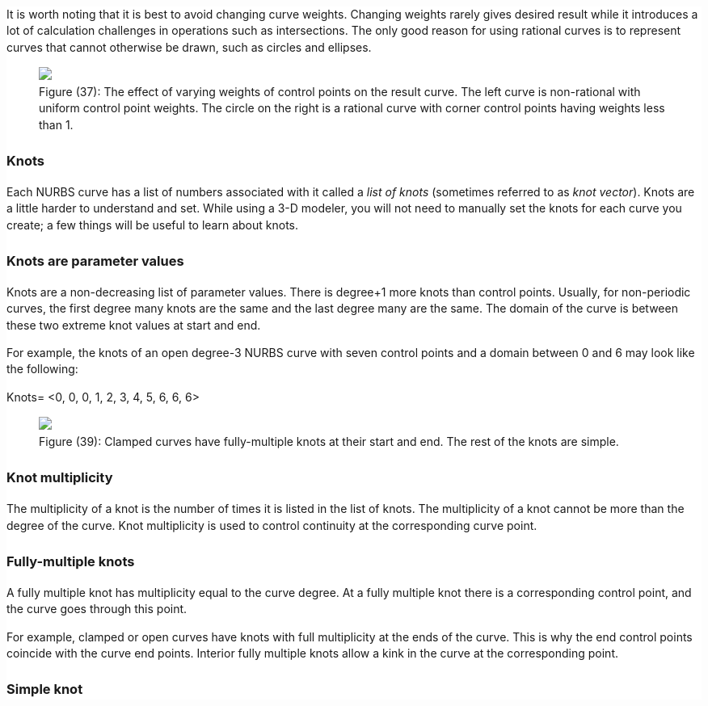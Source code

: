 It is worth noting that it is best to avoid changing curve weights. Changing weights rarely gives desired result while it introduces a lot of calculation challenges in operations such as intersections. The only good reason for using rational curves is to represent curves that cannot otherwise be drawn, such as circles and ellipses.  

<figure>
   <img src="{{ site.baseurl }}/images/math-image135.png" width="500px">
   <figcaption>Figure (37): The effect of varying weights of control points on the result curve.
The left curve is non-rational with uniform control point weights.
The circle on the right is a rational curve with corner control points having weights less than 1.</figcaption>
</figure>  

### Knots

Each NURBS curve has a list of numbers associated with it called a *list of knots* (sometimes referred to as *knot vector*). Knots are a little harder to understand and set. While using a 3-D modeler, you will not need to manually set the knots for each curve you create; a few things will be useful to learn about knots.

### Knots are parameter values

Knots are a non-decreasing list of parameter values. There is degree+1 more knots than control points. Usually, for non-periodic curves, the first degree many knots are the same and the last degree many are the same. The domain of the curve is between these two extreme knot values at start and end.  

For example, the knots of an open degree-3 NURBS curve with seven control points and a domain between 0 and 6 may look like the following:  

Knots= <0, 0, 0, 1, 2, 3, 4, 5, 6, 6, 6>  

<figure>
   <img src="{{ site.baseurl }}/images/math-image136.png" width="500px">
   <figcaption>Figure (39): Clamped curves have fully-multiple knots at their start and end. The rest of the knots are simple.</figcaption>
</figure>  

### Knot multiplicity

The multiplicity of a knot is the number of times it is listed in the list of knots. The multiplicity of a knot cannot be more than the degree of the curve.  Knot multiplicity is used to control continuity at the corresponding curve point.  

### Fully-multiple knots

A fully multiple knot has multiplicity equal to the curve degree. At a fully multiple knot there is a corresponding control point, and the curve goes through this point.  

For example, clamped or open curves have knots with full multiplicity at the ends of the curve. This is why the end control points coincide with the curve end points. Interior fully multiple knots allow a kink in the curve at the corresponding point.  

### Simple knot
